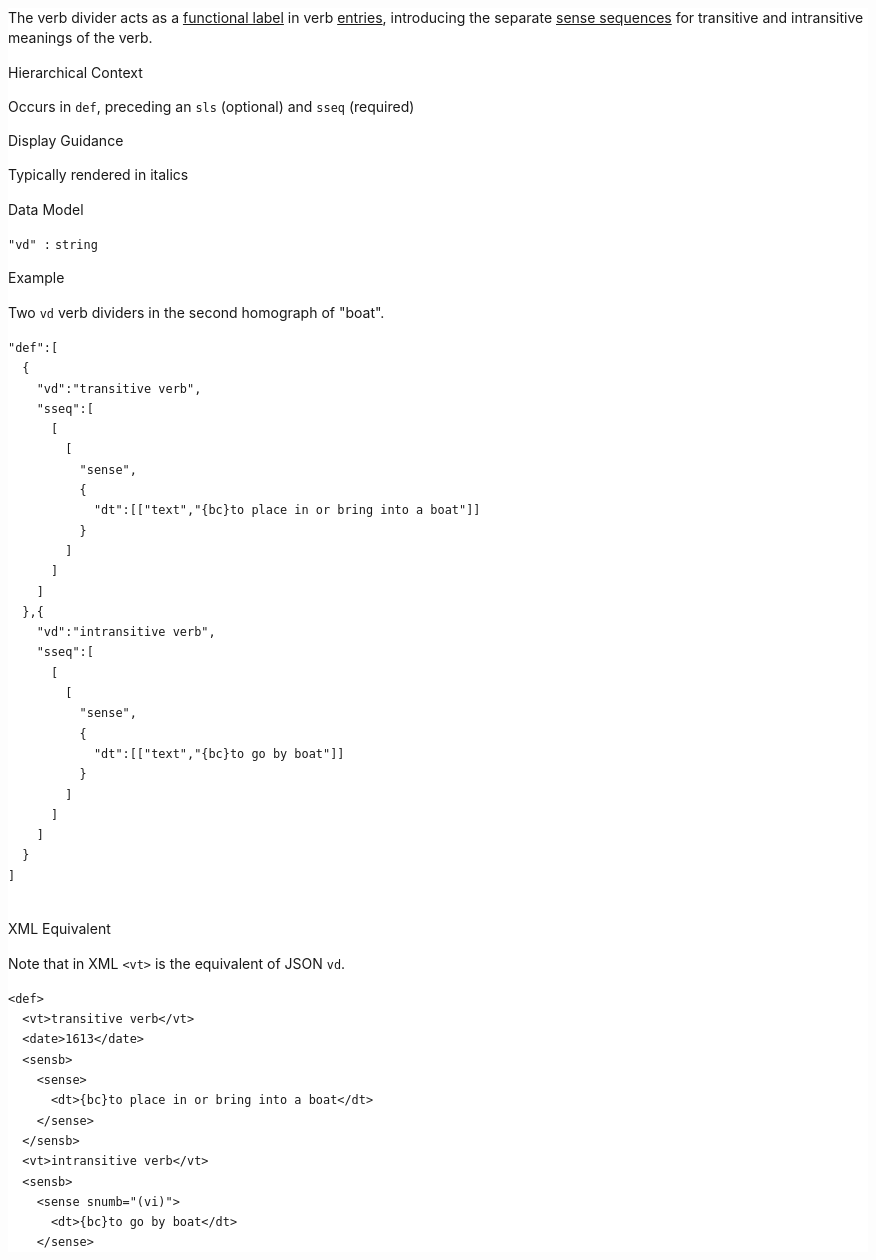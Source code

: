 
The verb divider acts as a [functional label](#term-fl) in verb [entries](#term-entry), introducing the separate [sense sequences](#term-sseq) for transitive and intransitive meanings of the verb.

Hierarchical Context

Occurs in `def`, preceding an `sls` (optional) and `sseq` (required)

Display Guidance

Typically rendered in italics

Data Model

`"vd" :` `string`

Example

Two `vd` verb dividers in the second homograph of "boat".

```
"def":[
  {
    "vd":"transitive verb",
    "sseq":[
      [
        [
          "sense",
          {
            "dt":[["text","{bc}to place in or bring into a boat"]]
          }
        ]
      ]
    ]
  },{
    "vd":"intransitive verb",
    "sseq":[
      [
        [
          "sense",
          {
            "dt":[["text","{bc}to go by boat"]]
          }
        ]
      ]
    ]
  }
]
    
```


XML Equivalent

Note that in XML `<vt>` is the equivalent of JSON `vd`.

```
<def>
  <vt>transitive verb</vt>
  <date>1613</date>
  <sensb>
    <sense>
      <dt>{bc}to place in or bring into a boat</dt>
    </sense>
  </sensb>
  <vt>intransitive verb</vt>
  <sensb>
    <sense snumb="(vi)">
      <dt>{bc}to go by boat</dt>
    </sense>
```